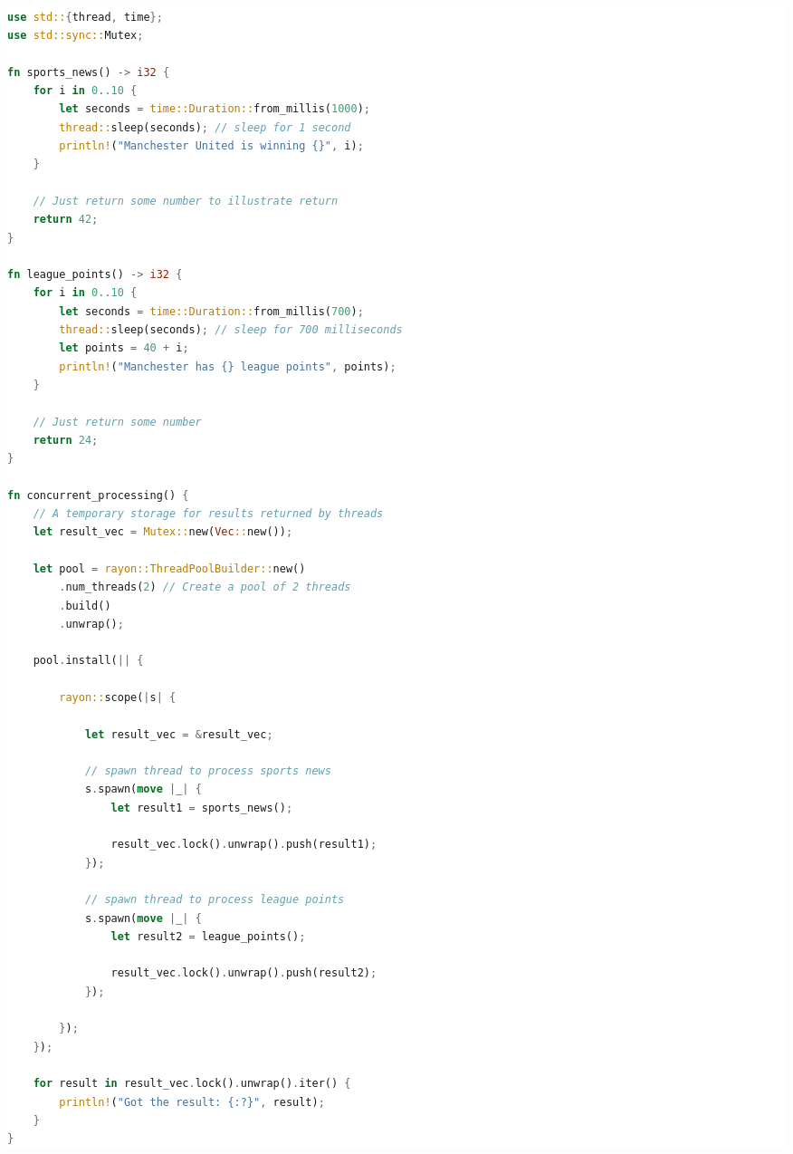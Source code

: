 ```rust
use std::{thread, time};
use std::sync::Mutex;

fn sports_news() -> i32 {
    for i in 0..10 {
        let seconds = time::Duration::from_millis(1000);
        thread::sleep(seconds); // sleep for 1 second
        println!("Manchester United is winning {}", i);
    }
    
    // Just return some number to illustrate return
    return 42;
}

fn league_points() -> i32 {
    for i in 0..10 {
        let seconds = time::Duration::from_millis(700);
        thread::sleep(seconds); // sleep for 700 milliseconds
        let points = 40 + i;
        println!("Manchester has {} league points", points);
    }
    
    // Just return some number
    return 24;
}

fn concurrent_processing() {
    // A temporary storage for results returned by threads
    let result_vec = Mutex::new(Vec::new());

    let pool = rayon::ThreadPoolBuilder::new()
        .num_threads(2) // Create a pool of 2 threads
        .build()
        .unwrap();

    pool.install(|| {

        rayon::scope(|s| {
            
            let result_vec = &result_vec;

            // spawn thread to process sports news
            s.spawn(move |_| {
                let result1 = sports_news();
                
                result_vec.lock().unwrap().push(result1);
            });

            // spawn thread to process league points
            s.spawn(move |_| {
                let result2 = league_points();
                
                result_vec.lock().unwrap().push(result2);
            });
    
        });
    });
    
    for result in result_vec.lock().unwrap().iter() {
        println!("Got the result: {:?}", result);
    }
}

```